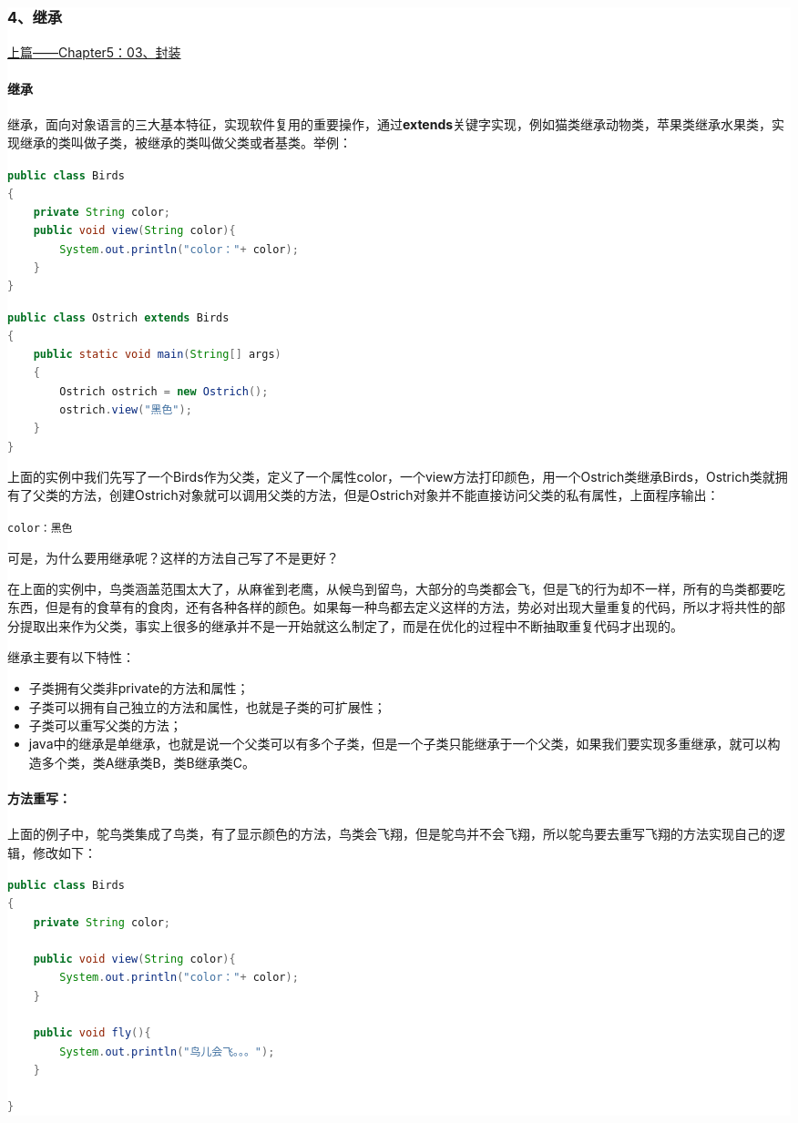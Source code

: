 ### 4、继承

[上篇——Chapter5：03、封装](03、封装.md)

#### 继承

继承，面向对象语言的三大基本特征，实现软件复用的重要操作，通过**extends**关键字实现，例如猫类继承动物类，苹果类继承水果类，实现继承的类叫做子类，被继承的类叫做父类或者基类。举例：

```java
public class Birds
{
    private String color;
    public void view(String color){
        System.out.println("color："+ color);
    }
}
```

```java
public class Ostrich extends Birds
{
    public static void main(String[] args)
    {
        Ostrich ostrich = new Ostrich();
        ostrich.view("黑色");
    }
}
```

上面的实例中我们先写了一个Birds作为父类，定义了一个属性color，一个view方法打印颜色，用一个Ostrich类继承Birds，Ostrich类就拥有了父类的方法，创建Ostrich对象就可以调用父类的方法，但是Ostrich对象并不能直接访问父类的私有属性，上面程序输出：

```java
color：黑色
```

可是，为什么要用继承呢？这样的方法自己写了不是更好？

在上面的实例中，鸟类涵盖范围太大了，从麻雀到老鹰，从候鸟到留鸟，大部分的鸟类都会飞，但是飞的行为却不一样，所有的鸟类都要吃东西，但是有的食草有的食肉，还有各种各样的颜色。如果每一种鸟都去定义这样的方法，势必对出现大量重复的代码，所以才将共性的部分提取出来作为父类，事实上很多的继承并不是一开始就这么制定了，而是在优化的过程中不断抽取重复代码才出现的。

继承主要有以下特性：

- 子类拥有父类非private的方法和属性；
- 子类可以拥有自己独立的方法和属性，也就是子类的可扩展性；
- 子类可以重写父类的方法；
- java中的继承是单继承，也就是说一个父类可以有多个子类，但是一个子类只能继承于一个父类，如果我们要实现多重继承，就可以构造多个类，类A继承类B，类B继承类C。

#### 方法重写：

上面的例子中，鸵鸟类集成了鸟类，有了显示颜色的方法，鸟类会飞翔，但是鸵鸟并不会飞翔，所以鸵鸟要去重写飞翔的方法实现自己的逻辑，修改如下：

```java
public class Birds
{
    private String color;

    public void view(String color){
        System.out.println("color："+ color);
    }

    public void fly(){
        System.out.println("鸟儿会飞。。。");
    }

}
```
